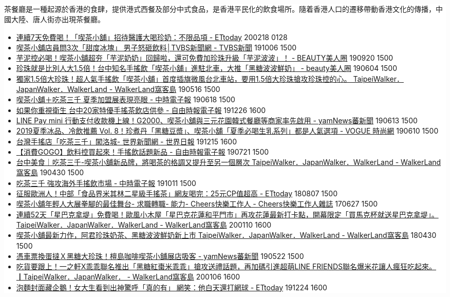 茶餐廳是一種起源於香港的食肆，提供港式西餐及部分中式食品，是香港平民化的飲食場所。隨着香港人口的遷移帶動香港文化的傳播，中國大陸、唐人街亦出現茶餐廳。
- [連續7天免費喝！「喫茶小舖」招待醫護大喝珍奶：不限品項 - ETtoday](https://www.ettoday.net/news/20200218/1647798.htm "連續7天免費喝！「喫茶小舖」招待醫護大喝珍奶：不限品項 - ETtoday") 200218 0128
- [喫茶小舖店員問3次「甜度冰塊」 男子怒砸飲料│TVBS新聞網 - TVBS新聞](https://news.tvbs.com.tw/local/1212491 "喫茶小舖店員問3次「甜度冰塊」 男子怒砸飲料│TVBS新聞網 - TVBS新聞") 191006 1500
- [芋泥控必喝！喫茶小舖超夯「芋泥奶奶」回歸啦，還可免費加珍珠升級「芋泥波波」！ - BEAUTY美人圈](https://www.beauty321.com/post/27283 "芋泥控必喝！喫茶小舖超夯「芋泥奶奶」回歸啦，還可免費加珍珠升級「芋泥波波」！ - BEAUTY美人圈") 190920 1500
- [珍珠就是比別人大1.5倍！台中知名手搖飲「喫茶小舖」進駐北車，大推「黑糖波波鮮奶」 - beauty美人圈](https://www.beauty321.com/post/24965 "珍珠就是比別人大1.5倍！台中知名手搖飲「喫茶小舖」進駐北車，大推「黑糖波波鮮奶」 - beauty美人圈") 190604 1500
- [獨家1.5倍大珍珠！超人氣手搖飲「喫茶小舖」首度插旗微風台北車站，要用1.5倍大珍珠搶攻珍珠控的心。 TaipeiWalker．JapanWalker．WalkerLand - WalkerLand窩客島](https://www.walkerland.com.tw/subject/view/222064 "獨家1.5倍大珍珠！超人氣手搖飲「喫茶小舖」首度插旗微風台北車站，要用1.5倍大珍珠搶攻珍珠控的心。 TaipeiWalker．JapanWalker．WalkerLand - WalkerLand窩客島") 190516 1500
- [喫茶小舖＋吃茶三千 夏季加盟展表現亮眼 - 中時電子報](https://www.chinatimes.com/newspapers/20190618000343-260210 "喫茶小舖＋吃茶三千 夏季加盟展表現亮眼 - 中時電子報") 190618 1500
- [如果你重視衛生 台中20家特優手搖茶飲店供參 - 自由時報電子報](https://news.ltn.com.tw/news/life/breakingnews/3021409 "如果你重視衛生 台中20家特優手搖茶飲店供參 - 自由時報電子報") 191226 1600
- [LINE Pay mini 行動支付收款機上線！G2000、喫茶小舖與三元花園韓式餐廳等商家率先啟用 - yamNews蕃新聞](https://n.yam.com/Article/20190613661530 "LINE Pay mini 行動支付收款機上線！G2000、喫茶小舖與三元花園韓式餐廳等商家率先啟用 - yamNews蕃新聞") 190613 1500
- [2019夏季冰品、冷飲推薦 Vol. 8！珍煮丹「黑糖豆漿」、喫茶小舖「夏季必喝生乳系列」都是人氣選項 - VOGUE 時尚網](https://www.vogue.com.tw/feature/content-47813 "2019夏季冰品、冷飲推薦 Vol. 8！珍煮丹「黑糖豆漿」、喫茶小舖「夏季必喝生乳系列」都是人氣選項 - VOGUE 時尚網") 190610 1500
- [台灣手搖店「吃茶三千」闖洛城- 世界新聞網 - 世界日報](https://www.worldjournal.com/6678766/article-%E5%8F%B0%E7%81%A3%E6%89%8B%E6%90%96%E5%BA%97%E3%80%8C%E5%90%83%E8%8C%B6%E4%B8%89%E5%8D%83%E3%80%8D%E9%97%96%E6%B4%9B%E5%9F%8E-2/ "台灣手搖店「吃茶三千」闖洛城- 世界新聞網 - 世界日報") 191215 1600
- [【消費GOGO】飲料控買起來！手搖飲話題新品 - 自由時報電子報](https://news.ltn.com.tw/news/lifeweekly/paper/1304671 "【消費GOGO】飲料控買起來！手搖飲話題新品 - 自由時報電子報") 190721 1500
- [台中美食｜吃茶三千-喫茶小舖新品牌，將喝茶的格調又提升至另一個層次 TaipeiWalker．JapanWalker．WalkerLand - WalkerLand窩客島](https://www.walkerland.com.tw/article/view/220653 "台中美食｜吃茶三千-喫茶小舖新品牌，將喝茶的格調又提升至另一個層次 TaipeiWalker．JapanWalker．WalkerLand - WalkerLand窩客島") 190430 1500
- [吃茶三千 強攻海外手搖飲市場 - 中時電子報](https://www.chinatimes.com/newspapers/20191011000343-260210 "吃茶三千 強攻海外手搖飲市場 - 中時電子報") 191011 1500
- [征服歐洲人！中部「食品界米其林二星級手搖茶」網友喝完：25元CP值超高 - ETtoday](https://www.ettoday.net/news/20180807/1223801.htm "征服歐洲人！中部「食品界米其林二星級手搖茶」網友喝完：25元CP值超高 - ETtoday") 180807 1500
- [喫茶小舖年輕人大展拳腳的最佳舞台- 求職轉職- 能力- Cheers快樂工作人 - Cheers快樂工作人雜誌](https://www.cheers.com.tw/article/article.action?id=5083385 "喫茶小舖年輕人大展拳腳的最佳舞台- 求職轉職- 能力- Cheers快樂工作人 - Cheers快樂工作人雜誌") 170627 1500
- [連續52天「星巴克拿堤」免費喝！歐風小木屋「星巴克花蓮和平門市」再攻花蓮最新打卡點，開幕限定「買馬克杯就送星巴克拿堤」。 TaipeiWalker．JapanWalker．WalkerLand - WalkerLand窩客島](https://www.walkerland.com.tw/subject/view/249220 "連續52天「星巴克拿堤」免費喝！歐風小木屋「星巴克花蓮和平門市」再攻花蓮最新打卡點，開幕限定「買馬克杯就送星巴克拿堤」。 TaipeiWalker．JapanWalker．WalkerLand - WalkerLand窩客島") 200110 1600
- [喫茶小舖最新力作，阿君珍珠奶茶、黑糖波波鮮奶新上市 TaipeiWalker．JapanWalker．WalkerLand - WalkerLand窩客島](https://www.walkerland.com.tw/article/view/189598 "喫茶小舖最新力作，阿君珍珠奶茶、黑糖波波鮮奶新上市 TaipeiWalker．JapanWalker．WalkerLand - WalkerLand窩客島") 180430 1500
- [憑車票換蛋撻Ｘ黑糖大珍珠！檀島咖啡喫茶小舖展店吸客 - yamNews蕃新聞](https://n.yam.com/Article/20190522806105 "憑車票換蛋撻Ｘ黑糖大珍珠！檀島咖啡喫茶小舖展店吸客 - yamNews蕃新聞") 190522 1500
- [吃貨要跟上！一之軒X乖乖聯名推出「黑糖紅棗米乖乖」搶攻送禮話題，再加碼引進超萌LINE FRIENDS聯名爆米花讓人瘋狂吃起來。 ┃TaipeiWalker．JapanWalker． - WalkerLand窩客島](https://www.walkerland.com.tw/subject/view/248831 "吃貨要跟上！一之軒X乖乖聯名推出「黑糖紅棗米乖乖」搶攻送禮話題，再加碼引進超萌LINE FRIENDS聯名爆米花讓人瘋狂吃起來。 ┃TaipeiWalker．JapanWalker． - WalkerLand窩客島") 200106 1600
- [泡麵封面藏企鵝！女大生看到出神驚呼「真的有」 網笑：他白天還打網球 - ETtoday](https://www.ettoday.net/news/20191224/1609094.htm "泡麵封面藏企鵝！女大生看到出神驚呼「真的有」 網笑：他白天還打網球 - ETtoday") 191224 1600

